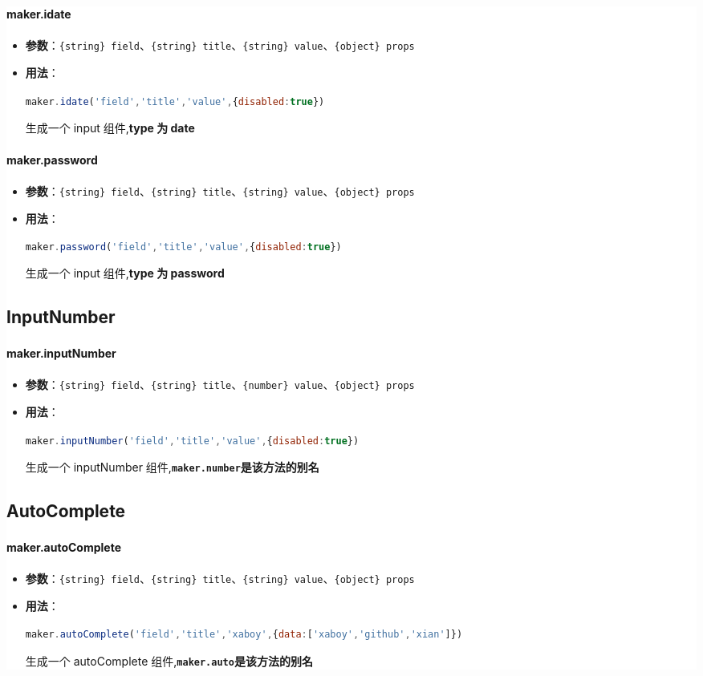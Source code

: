 

#### maker.idate

- **参数**：`{string} field`、`{string} title`、`{string} value`、`{object} props`

- **用法**：

  ```js
  maker.idate('field','title','value',{disabled:true})
  ```

  生成一个 input 组件,**type 为 date**





#### maker.password

- **参数**：`{string} field`、`{string} title`、`{string} value`、`{object} props`

- **用法**：

  ```js
  maker.password('field','title','value',{disabled:true})
  ```

  生成一个 input 组件,**type 为 password**



## InputNumber

#### maker.inputNumber

- **参数**：`{string} field`、`{string} title`、`{number} value`、`{object} props`

- **用法**：

  ```js
  maker.inputNumber('field','title','value',{disabled:true})
  ```

  生成一个 inputNumber 组件,**`maker.number`是该方法的别名**



## AutoComplete

#### maker.autoComplete

- **参数**：`{string} field`、`{string} title`、`{string} value`、`{object} props`

- **用法**：

  ```js
  maker.autoComplete('field','title','xaboy',{data:['xaboy','github','xian']})
  ```

  生成一个 autoComplete 组件,**`maker.auto`是该方法的别名**


